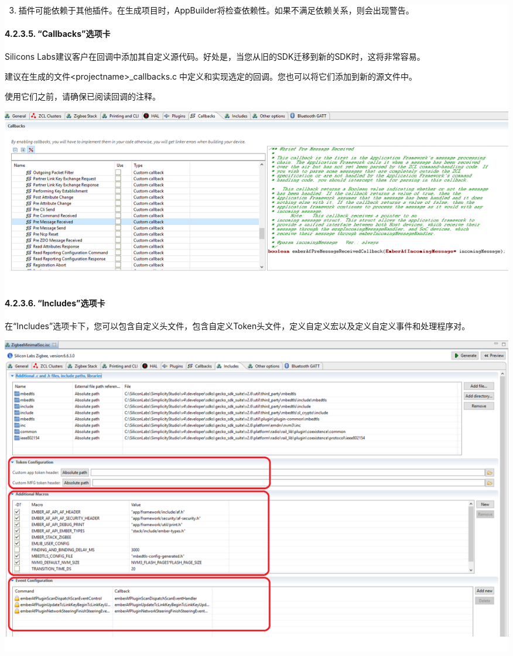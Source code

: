 3. 插件可能依赖于其他插件。在生成项目时，AppBuilder将检查依赖性。如果不满足依赖关系，则会出现警告。

#### 4.2.3.5. “Callbacks”选项卡
Silicons Labs建议客户在回调中添加其自定义源代码。好处是，当您从旧的SDK迁移到新的SDK时，这将非常容易。

建议在生成的文件&lt;projectname&gt;_callbacks.c 中定义和实现选定的回调。您也可以将它们添加到新的源文件中。

使用它们之前，请确保已阅读回调的注释。
  
<div align="center">
  <img src="files/ZB-Introduction-of-EmberZnet-and-AppBuilder/Callbacks-Tab.png">  
</div>
</br>

#### 4.2.3.6. “Includes”选项卡
在“Includes”选项卡下，您可以包含自定义头文件，包含自定义Token头文件，定义自定义宏以及定义自定义事件和处理程序对。

<div align="center">
  <img src="files/ZB-Introduction-of-EmberZnet-and-AppBuilder/Includes-Tab.png">  
</div>
</br>
